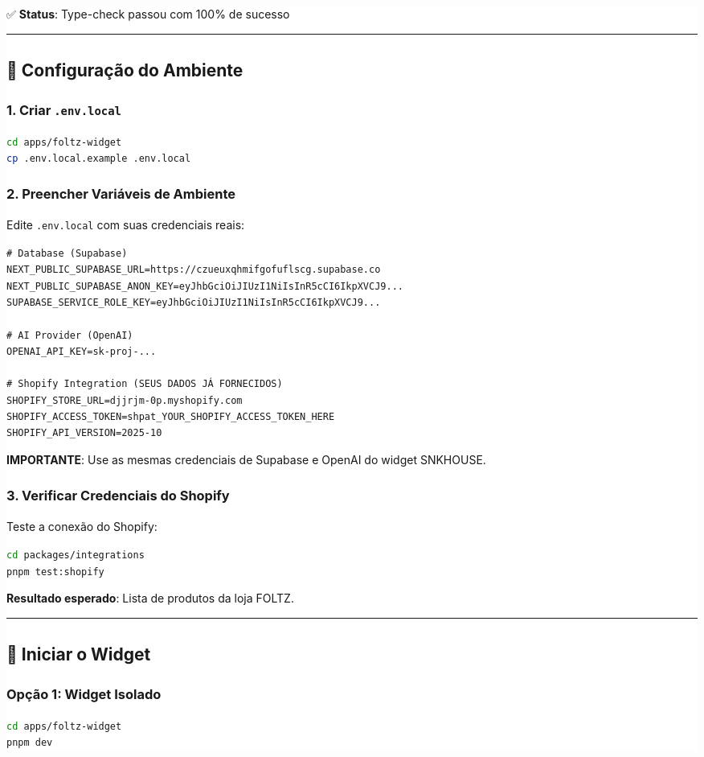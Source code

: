 ✅ **Status**: Type-check passou com 100% de sucesso

---

## 🔧 Configuração do Ambiente

### 1. Criar `.env.local`

```bash
cd apps/foltz-widget
cp .env.local.example .env.local
```

### 2. Preencher Variáveis de Ambiente

Edite `.env.local` com suas credenciais reais:

```env
# Database (Supabase)
NEXT_PUBLIC_SUPABASE_URL=https://czueuxqhmifgofuflscg.supabase.co
NEXT_PUBLIC_SUPABASE_ANON_KEY=eyJhbGciOiJIUzI1NiIsInR5cCI6IkpXVCJ9...
SUPABASE_SERVICE_ROLE_KEY=eyJhbGciOiJIUzI1NiIsInR5cCI6IkpXVCJ9...

# AI Provider (OpenAI)
OPENAI_API_KEY=sk-proj-...

# Shopify Integration (SEUS DADOS JÁ FORNECIDOS)
SHOPIFY_STORE_URL=djjrjm-0p.myshopify.com
SHOPIFY_ACCESS_TOKEN=shpat_YOUR_SHOPIFY_ACCESS_TOKEN_HERE
SHOPIFY_API_VERSION=2025-10
```

**IMPORTANTE**: Use as mesmas credenciais de Supabase e OpenAI do widget SNKHOUSE.

### 3. Verificar Credenciais do Shopify

Teste a conexão do Shopify:

```bash
cd packages/integrations
pnpm test:shopify
```

**Resultado esperado**: Lista de produtos da loja FOLTZ.

---

## 🚀 Iniciar o Widget

### Opção 1: Widget Isolado

```bash
cd apps/foltz-widget
pnpm dev
```

